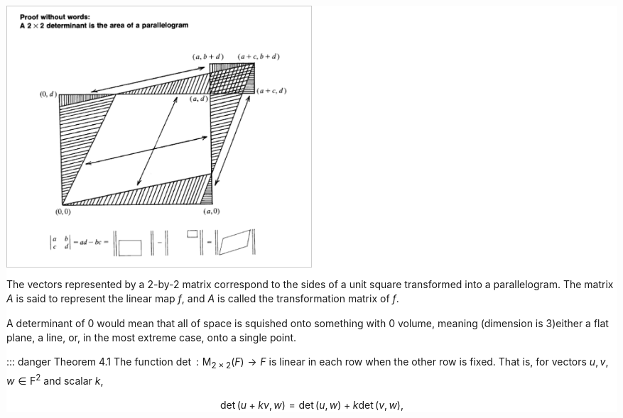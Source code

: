 <img src="/math_em_4_1_determinant.png" alt="determinant" width="50%" align="center">

The vectors represented by a 2-by-2 matrix correspond to the sides of a unit square transformed into a parallelogram. The matrix $A$ is said to represent the linear map $f$, and $A$ is called the transformation matrix of $f$.

A determinant of $0$ would mean that all of space is squished onto something with $0$ volume, meaning (dimension is $3$)either a flat plane, a line, or, in the most extreme case, onto a single point.

::: danger Theorem 4.1
The function $\det: \mathsf{M}_{2 \times 2}(F) \to F$ is linear in each row when the other row is fixed.
That is, for vectors $u, v, w \in \mathsf{F}^2$ and scalar $k$,

$$
\det(u + kv, w) = \det(u, w) + k \det(v, w),
$$
